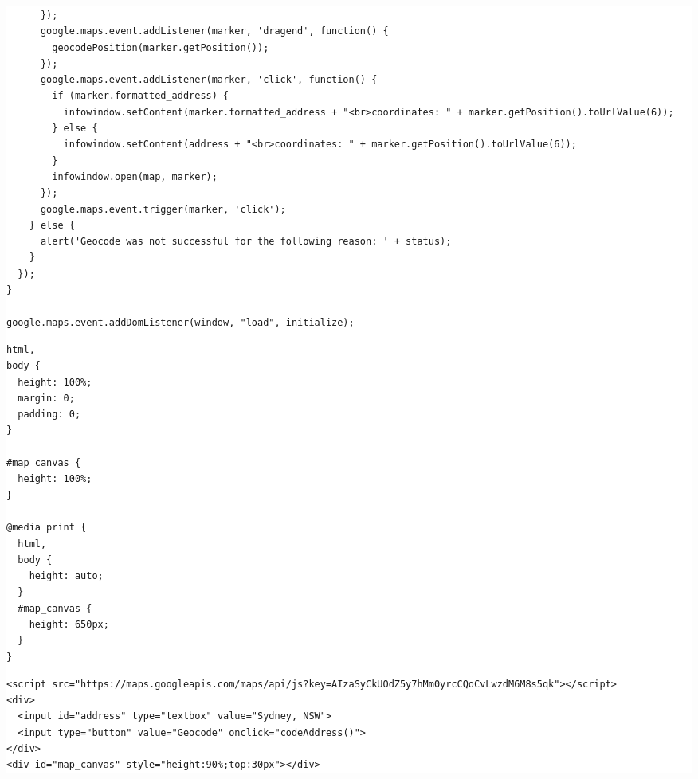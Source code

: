 ```
      });
      google.maps.event.addListener(marker, 'dragend', function() {
        geocodePosition(marker.getPosition());
      });
      google.maps.event.addListener(marker, 'click', function() {
        if (marker.formatted_address) {
          infowindow.setContent(marker.formatted_address + "<br>coordinates: " + marker.getPosition().toUrlValue(6));
        } else {
          infowindow.setContent(address + "<br>coordinates: " + marker.getPosition().toUrlValue(6));
        }
        infowindow.open(map, marker);
      });
      google.maps.event.trigger(marker, 'click');
    } else {
      alert('Geocode was not successful for the following reason: ' + status);
    }
  });
}

google.maps.event.addDomListener(window, "load", initialize);
```

```
html,
body {
  height: 100%;
  margin: 0;
  padding: 0;
}

#map_canvas {
  height: 100%;
}

@media print {
  html,
  body {
    height: auto;
  }
  #map_canvas {
    height: 650px;
  }
}
```

```
<script src="https://maps.googleapis.com/maps/api/js?key=AIzaSyCkUOdZ5y7hMm0yrcCQoCvLwzdM6M8s5qk"></script>
<div>
  <input id="address" type="textbox" value="Sydney, NSW">
  <input type="button" value="Geocode" onclick="codeAddress()">
</div>
<div id="map_canvas" style="height:90%;top:30px"></div>
```
